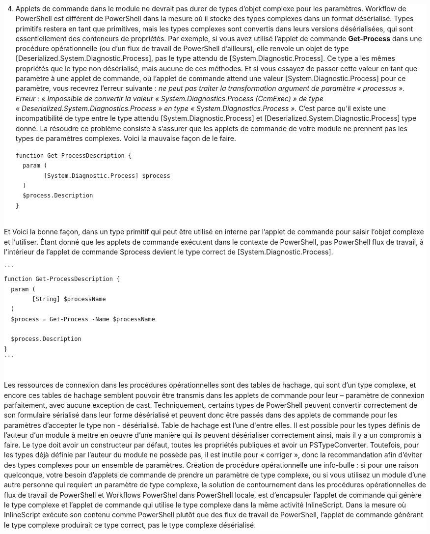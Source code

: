 4. Applets de commande dans le module ne devrait pas durer de types d’objet complexe pour les paramètres. Workflow de PowerShell est différent de PowerShell dans la mesure où il stocke des types complexes dans un format désérialisé. Types primitifs restera en tant que primitives, mais les types complexes sont convertis dans leurs versions désérialisées, qui sont essentiellement des conteneurs de propriétés. Par exemple, si vous avez utilisé l’applet de commande **Get-Process** dans une procédure opérationnelle (ou d’un flux de travail de PowerShell d’ailleurs), elle renvoie un objet de type [Deserialized.System.Diagnostic.Process], pas le type attendu de [System.Diagnostic.Process]. Ce type a les mêmes propriétés que le type non désérialisé, mais aucune de ces méthodes. Et si vous essayez de passer cette valeur en tant que paramètre à une applet de commande, où l’applet de commande attend une valeur [System.Diagnostic.Process] pour ce paramètre, vous recevrez l’erreur suivante : *ne peut pas traiter la transformation argument de paramètre « processus ». Erreur : « Impossible de convertir la valeur « System.Diagnostics.Process (CcmExec) » de type « Deserialized.System.Diagnostics.Process » en type « System.Diagnostics.Process ».*   C’est parce qu’il existe une incompatibilité de type entre le type attendu [System.Diagnostic.Process] et [Deserialized.System.Diagnostic.Process] type donné. La résoudre ce problème consiste à s’assurer que les applets de commande de votre module ne prennent pas les types de paramètres complexes. Voici la mauvaise façon de le faire.

    ```
    function Get-ProcessDescription {
      param (
            [System.Diagnostic.Process] $process
      )
      $process.Description
    }
    ``` 
<br>
Et Voici la bonne façon, dans un type primitif qui peut être utilisé en interne par l’applet de commande pour saisir l’objet complexe et l’utiliser. Étant donné que les applets de commande exécutent dans le contexte de PowerShell, pas PowerShell flux de travail, à l’intérieur de l’applet de commande $process devient le type correct de [System.Diagnostic.Process].  

    ```
    function Get-ProcessDescription {
      param (
            [String] $processName
      )
      $process = Get-Process -Name $processName

      $process.Description
    }
    ```
<br>
Les ressources de connexion dans les procédures opérationnelles sont des tables de hachage, qui sont d’un type complexe, et encore ces tables de hachage semblent pouvoir être transmis dans les applets de commande pour leur – paramètre de connexion parfaitement, avec aucune exception de cast. Techniquement, certains types de PowerShell peuvent convertir correctement de son formulaire sérialisé dans leur forme désérialisé et peuvent donc être passés dans des applets de commande pour les paramètres d’accepter le type non - désérialisé. Table de hachage est l’une d'entre elles. Il est possible pour les types définis de l’auteur d’un module à mettre en oeuvre d’une manière qui ils peuvent désérialiser correctement ainsi, mais il y a un compromis à faire. Le type doit avoir un constructeur par défaut, toutes les propriétés publiques et avoir un PSTypeConverter. Toutefois, pour les types déjà définie par l’auteur du module ne possède pas, il est inutile pour « corriger », donc la recommandation afin d’éviter des types complexes pour un ensemble de paramètres. Création de procédure opérationnelle une info-bulle : si pour une raison quelconque, votre besoin d’applets de commande de prendre un paramètre de type complexe, ou si vous utilisez un module d’une autre personne qui requiert un paramètre de type complexe, la solution de contournement dans les procédures opérationnelles de flux de travail de PowerShell et Workflows PowerShel dans PowerShell locale, est d’encapsuler l’applet de commande qui génère le type complexe et l’applet de commande qui utilise le type complexe dans la même activité InlineScript. Dans la mesure où InlineScript exécute son contenu comme PowerShell plutôt que des flux de travail de PowerShell, l’applet de commande générant le type complexe produirait ce type correct, pas le type complexe désérialisé.